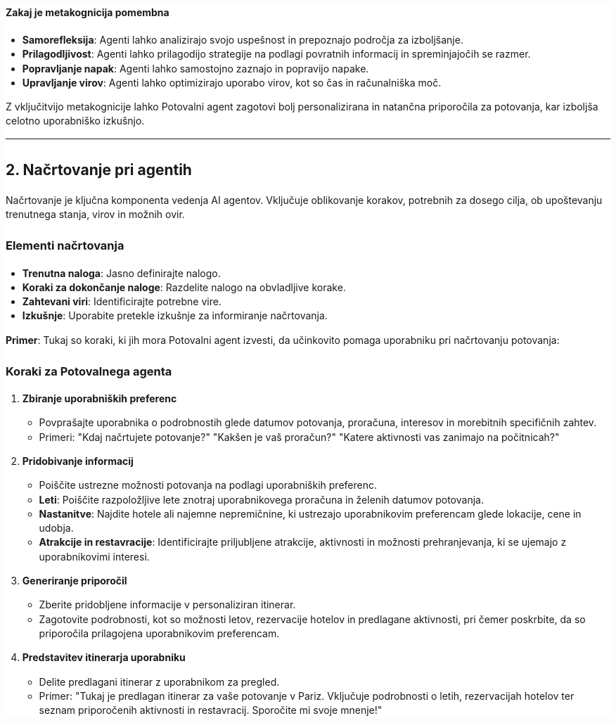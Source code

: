 #### Zakaj je metakognicija pomembna

- **Samorefleksija**: Agenti lahko analizirajo svojo uspešnost in prepoznajo področja za izboljšanje.
- **Prilagodljivost**: Agenti lahko prilagodijo strategije na podlagi povratnih informacij in spreminjajočih se razmer.
- **Popravljanje napak**: Agenti lahko samostojno zaznajo in popravijo napake.
- **Upravljanje virov**: Agenti lahko optimizirajo uporabo virov, kot so čas in računalniška moč.

Z vključitvijo metakognicije lahko Potovalni agent zagotovi bolj personalizirana in natančna priporočila za potovanja, kar izboljša celotno uporabniško izkušnjo.

---

## 2. Načrtovanje pri agentih

Načrtovanje je ključna komponenta vedenja AI agentov. Vključuje oblikovanje korakov, potrebnih za dosego cilja, ob upoštevanju trenutnega stanja, virov in možnih ovir.

### Elementi načrtovanja

- **Trenutna naloga**: Jasno definirajte nalogo.
- **Koraki za dokončanje naloge**: Razdelite nalogo na obvladljive korake.
- **Zahtevani viri**: Identificirajte potrebne vire.
- **Izkušnje**: Uporabite pretekle izkušnje za informiranje načrtovanja.

**Primer**:
Tukaj so koraki, ki jih mora Potovalni agent izvesti, da učinkovito pomaga uporabniku pri načrtovanju potovanja:

### Koraki za Potovalnega agenta

1. **Zbiranje uporabniških preferenc**
   - Povprašajte uporabnika o podrobnostih glede datumov potovanja, proračuna, interesov in morebitnih specifičnih zahtev.
   - Primeri: "Kdaj načrtujete potovanje?" "Kakšen je vaš proračun?" "Katere aktivnosti vas zanimajo na počitnicah?"

2. **Pridobivanje informacij**
   - Poiščite ustrezne možnosti potovanja na podlagi uporabniških preferenc.
   - **Leti**: Poiščite razpoložljive lete znotraj uporabnikovega proračuna in želenih datumov potovanja.
   - **Nastanitve**: Najdite hotele ali najemne nepremičnine, ki ustrezajo uporabnikovim preferencam glede lokacije, cene in udobja.
   - **Atrakcije in restavracije**: Identificirajte priljubljene atrakcije, aktivnosti in možnosti prehranjevanja, ki se ujemajo z uporabnikovimi interesi.

3. **Generiranje priporočil**
   - Zberite pridobljene informacije v personaliziran itinerar.
   - Zagotovite podrobnosti, kot so možnosti letov, rezervacije hotelov in predlagane aktivnosti, pri čemer poskrbite, da so priporočila prilagojena uporabnikovim preferencam.

4. **Predstavitev itinerarja uporabniku**
   - Delite predlagani itinerar z uporabnikom za pregled.
   - Primer: "Tukaj je predlagan itinerar za vaše potovanje v Pariz. Vključuje podrobnosti o letih, rezervacijah hotelov ter seznam priporočenih aktivnosti in restavracij. Sporočite mi svoje mnenje!"
